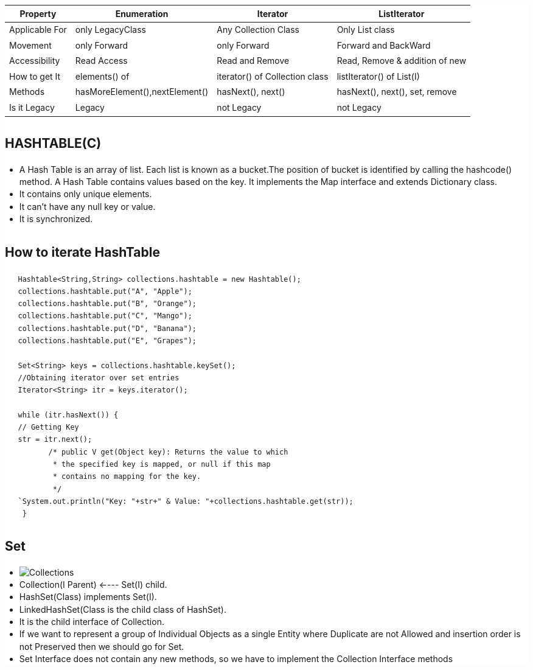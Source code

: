 | Property       | Enumeration                    | Iterator                       | ListIterator                   |
|----------------|--------------------------------|--------------------------------|--------------------------------|
| Applicable For | only LegacyClass               | Any Collection Class           | Only List class                |
| Movement       | only Forward                   | only Forward                   | Forward and BackWard           |
| Accessibility  | Read Access                    | Read and Remove                | Read, Remove & addition of new |
| How to get It  | elements() of                  | iterator() of Collection class | listIterator() of List(I)      |
| Methods        | hasMoreElement(),nextElement() | hasNext(), next()              | hasNext(), next(), set, remove |
| Is it Legacy   | Legacy                         | not Legacy                     | not Legacy                     |

## HASHTABLE(C)
- A Hash Table is an array of list. Each list is known as a bucket.The position of bucket is identified by calling the hashcode() method. A Hash Table contains values based on the key. It implements the Map interface and extends Dictionary class.
- It contains only unique elements.
- It can’t have any null key or value.
- It is synchronized.

## How to iterate HashTable
```
   Hashtable<String,String> collections.hashtable = new Hashtable();
   collections.hashtable.put("A", "Apple");
   collections.hashtable.put("B", "Orange");
   collections.hashtable.put("C", "Mango");
   collections.hashtable.put("D", "Banana");
   collections.hashtable.put("E", "Grapes");

   Set<String> keys = collections.hashtable.keySet();
   //Obtaining iterator over set entries
   Iterator<String> itr = keys.iterator();

   while (itr.hasNext()) {
   // Getting Key
   str = itr.next();
          /* public V get(Object key): Returns the value to which
           * the specified key is mapped, or null if this map
           * contains no mapping for the key.
           */
   `System.out.println("Key: "+str+" & Value: "+collections.hashtable.get(str));
    }
```
## Set
- ![Collections](https://github.com/siba-x-prasad/DSA_Collections/blob/master/ReadMe/Images/collectionsGraph.png?raw=true)
- Collection(I Parent) ←--- Set(I) child.
- HashSet(Class) implements Set(I).
- LinkedHashSet(Class is the child class of HashSet).
- It is the child interface of Collection.
- If we want to represent a group of Individual Objects as a single Entity where Duplicate are not Allowed and insertion order is not Preserved then we should go for Set.
- Set Interface does not contain any new methods, so we have to implement the Collection Interface methods
